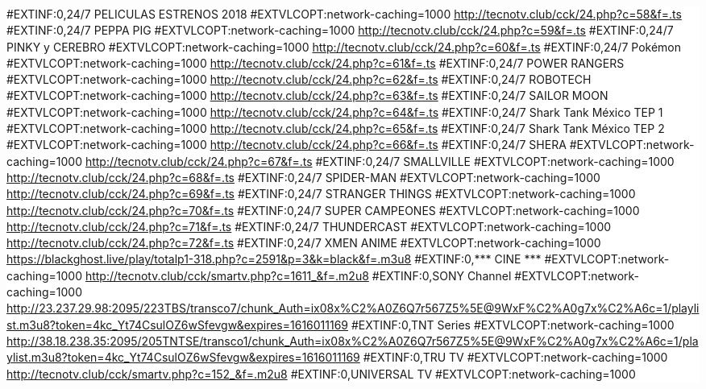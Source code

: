 #EXTINF:0,24/7 PELICULAS ESTRENOS 2018
#EXTVLCOPT:network-caching=1000
http://tecnotv.club/cck/24.php?c=58&f=.ts
#EXTINF:0,24/7 PEPPA PIG
#EXTVLCOPT:network-caching=1000
http://tecnotv.club/cck/24.php?c=59&f=.ts
#EXTINF:0,24/7 PINKY y CEREBRO
#EXTVLCOPT:network-caching=1000
http://tecnotv.club/cck/24.php?c=60&f=.ts
#EXTINF:0,24/7 Pokémon
#EXTVLCOPT:network-caching=1000
http://tecnotv.club/cck/24.php?c=61&f=.ts
#EXTINF:0,24/7 POWER RANGERS
#EXTVLCOPT:network-caching=1000
http://tecnotv.club/cck/24.php?c=62&f=.ts
#EXTINF:0,24/7 ROBOTECH
#EXTVLCOPT:network-caching=1000
http://tecnotv.club/cck/24.php?c=63&f=.ts
#EXTINF:0,24/7 SAILOR MOON
#EXTVLCOPT:network-caching=1000
http://tecnotv.club/cck/24.php?c=64&f=.ts
#EXTINF:0,24/7 Shark Tank México TEP 1
#EXTVLCOPT:network-caching=1000
http://tecnotv.club/cck/24.php?c=65&f=.ts
#EXTINF:0,24/7 Shark Tank México TEP 2
#EXTVLCOPT:network-caching=1000
http://tecnotv.club/cck/24.php?c=66&f=.ts
#EXTINF:0,24/7 SHERA
#EXTVLCOPT:network-caching=1000
http://tecnotv.club/cck/24.php?c=67&f=.ts
#EXTINF:0,24/7 SMALLVILLE
#EXTVLCOPT:network-caching=1000
http://tecnotv.club/cck/24.php?c=68&f=.ts
#EXTINF:0,24/7 SPIDER-MAN
#EXTVLCOPT:network-caching=1000
http://tecnotv.club/cck/24.php?c=69&f=.ts
#EXTINF:0,24/7 STRANGER THINGS
#EXTVLCOPT:network-caching=1000
http://tecnotv.club/cck/24.php?c=70&f=.ts
#EXTINF:0,24/7 SUPER CAMPEONES
#EXTVLCOPT:network-caching=1000
http://tecnotv.club/cck/24.php?c=71&f=.ts
#EXTINF:0,24/7 THUNDERCAST
#EXTVLCOPT:network-caching=1000
http://tecnotv.club/cck/24.php?c=72&f=.ts
#EXTINF:0,24/7 XMEN ANIME
#EXTVLCOPT:network-caching=1000
https://blackghost.live/play/totalp1-318.php?c=2591&p=3&k=black&f=.m3u8
#EXTINF:0,*** CINE ***
#EXTVLCOPT:network-caching=1000
http://tecnotv.club/cck/smartv.php?c=1611_&f=.m2u8
#EXTINF:0,SONY Channel
#EXTVLCOPT:network-caching=1000
http://23.237.29.98:2095/223TBS/transco7/chunk_Auth=ix08x%C2%A0Z6Q7r567Z5%5E@9WxF%C2%A0g7x%C2%A6c=1/playlist.m3u8?token=4kc_Yt74CsulOZ6wSfevgw&expires=1616011169
#EXTINF:0,TNT Series
#EXTVLCOPT:network-caching=1000
http://38.18.238.35:2095/205TNTSE/transco1/chunk_Auth=ix08x%C2%A0Z6Q7r567Z5%5E@9WxF%C2%A0g7x%C2%A6c=1/playlist.m3u8?token=4kc_Yt74CsulOZ6wSfevgw&expires=1616011169
#EXTINF:0,TRU TV
#EXTVLCOPT:network-caching=1000
http://tecnotv.club/cck/smartv.php?c=152_&f=.m2u8
#EXTINF:0,UNIVERSAL TV
#EXTVLCOPT:network-caching=1000